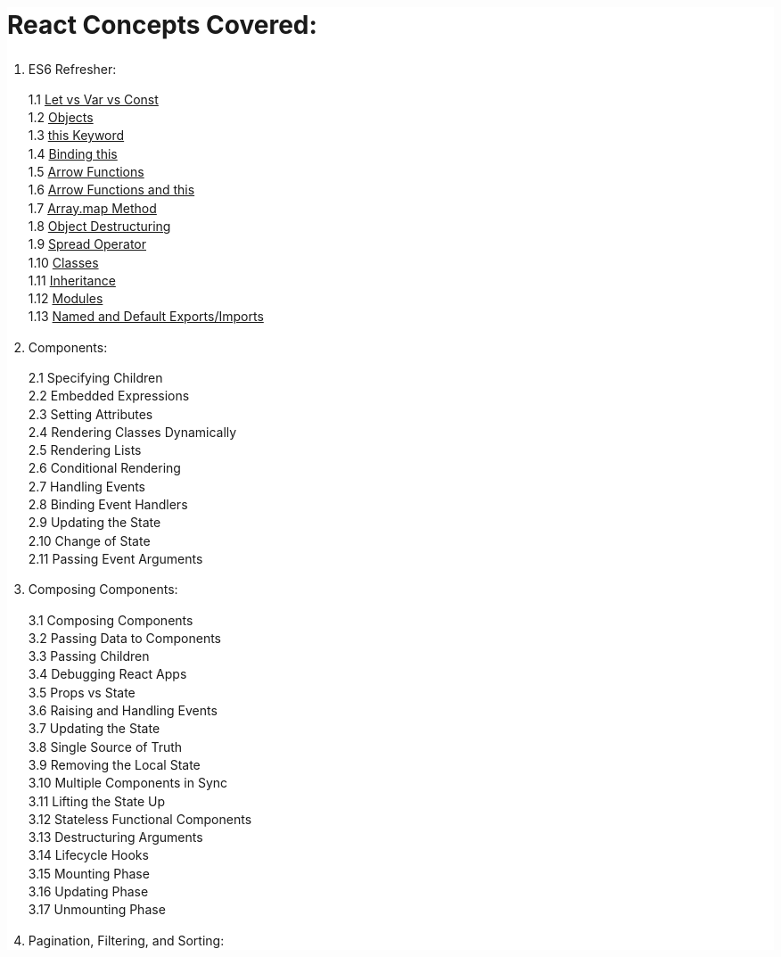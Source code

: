# React Concepts Covered:

1. ES6 Refresher:

    1.1 [Let vs Var vs Const](#11-let-vs-var-vs-const)  
    1.2 [Objects](#12-objects)  
    1.3 [this Keyword](#13-this-keyword)  
    1.4 [Binding this](#14-binding-this)  
    1.5 [Arrow Functions](#15-arrow-functions)  
    1.6 [Arrow Functions and this](#16-arrow-functions-and-this)  
    1.7 [Array.map Method](#17-arraymap-method)  
    1.8 [Object Destructuring](#18-object-destructuring)  
    1.9 [Spread Operator](#19-spread-operator)  
    1.10 [Classes](#110-classes)  
    1.11 [Inheritance](#111-inheritance)  
    1.12 [Modules](#112-modules)  
    1.13 [Named and Default Exports/Imports](#113-named-and-default-exportsimports)  

2. Components:

    2.1 Specifying Children  
    2.2 Embedded Expressions  
    2.3 Setting Attributes  
    2.4 Rendering Classes Dynamically  
    2.5 Rendering Lists  
    2.6 Conditional Rendering  
    2.7 Handling Events  
    2.8 Binding Event Handlers  
    2.9 Updating the State  
    2.10 Change of State  
    2.11 Passing Event Arguments  

3. Composing Components:

    3.1 Composing Components  
    3.2 Passing Data to Components  
    3.3 Passing Children  
    3.4 Debugging React Apps  
    3.5 Props vs State  
    3.6 Raising and Handling Events  
    3.7 Updating the State  
    3.8 Single Source of Truth  
    3.9 Removing the Local State  
    3.10 Multiple Components in Sync  
    3.11 Lifting the State Up  
    3.12 Stateless Functional Components  
    3.13 Destructuring Arguments  
    3.14 Lifecycle Hooks  
    3.15 Mounting Phase  
    3.16 Updating Phase  
    3.17 Unmounting Phase  

4. Pagination, Filtering, and Sorting:
